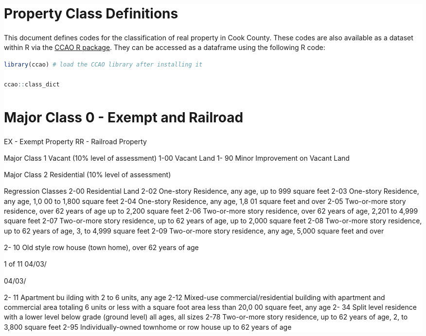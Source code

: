 # Property Class Definitions

This document defines codes for the classification of real property in Cook County. These codes are also available as a dataset within R via the [CCAO R package](https://gitlab.com/ccao-data-science---modeling/packages/ccao). They can be accessed as a dataframe using the following R code:

```r
library(ccao) # load the CCAO library after installing it

ccao::class_dict

```


# Major Class 0 - Exempt and Railroad

EX - Exempt Property
RR - Railroad Property


Major Class 1 Vacant (10% level of assessment)
1-00 Vacant Land
1- 90 Minor Improvement on Vacant Land
```
```
Major Class 2 Residential (10% level of assessment)
```
```
Regression Classes
2-00 Residential Land
2-02 One-story Residence, any age, up to 999 square feet
2-03 One-story Residence, any age, 1,0 00 to 1,800 square feet
2-04 One-story Residence, any age, 1,8 01 square feet and over
2-05 Two-or-more story residence, over 62 years of age up to
2,200 square feet
2-06 Two-or-more story residence, over 62 years of age, 2,201 to
4,999 square feet
2-07 Two-or-more story residence, up to 62 years of age, up to
2,000 square feet
2-08 Two-or-more story residence, up to 62 years of age, 3,
to 4,999 square feet
2-09 Two-or-more story residence, any age, 5,000 square feet
and over
```
```
2- 10 Old style row house (town home), over 62 years of age
```
```
1 of 11 04/03/
```

```
04/03/
```
```
2- 11 Apartment bu ilding with 2 to 6 units, any age
2-12 Mixed-use commercial/residential building with apartment
and commercial area totaling 6 units or less with a
square foot area less than 20,0 00 square feet, any age
2- 34 Split level residence with a lower level below grade
(ground level) all ages, all sizes
2-78 Two-or-more story residence, up to 62 years of age, 2,
to 3,800 square feet
2-95 Individually-owned townhome or row house up to 62 years
of age
```
```